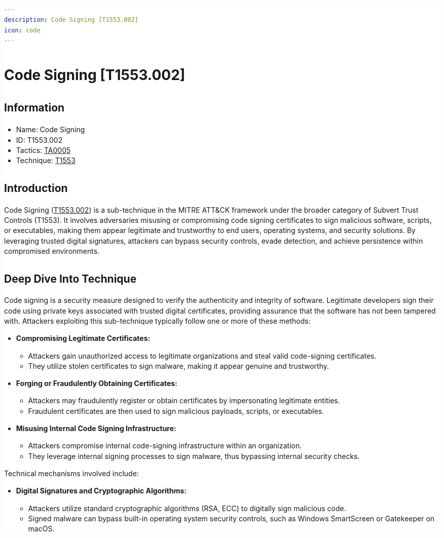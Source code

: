 ```yaml
---
description: Code Signing [T1553.002]
icon: code
---
```


# Code Signing [T1553.002]

## Information

- Name: Code Signing
- ID: T1553.002
- Tactics: [TA0005](../TA0005/TA0005.md)
- Technique: [T1553](./T1553.md)

## Introduction

Code Signing ([T1553.002](https://attack.mitre.org/techniques/T1553/002/)) is a sub-technique in the MITRE ATT&CK framework under the broader category of Subvert Trust Controls (T1553). It involves adversaries misusing or compromising code signing certificates to sign malicious software, scripts, or executables, making them appear legitimate and trustworthy to end users, operating systems, and security solutions. By leveraging trusted digital signatures, attackers can bypass security controls, evade detection, and achieve persistence within compromised environments.

## Deep Dive Into Technique

Code signing is a security measure designed to verify the authenticity and integrity of software. Legitimate developers sign their code using private keys associated with trusted digital certificates, providing assurance that the software has not been tampered with. Attackers exploiting this sub-technique typically follow one or more of these methods:

- **Compromising Legitimate Certificates:**

  - Attackers gain unauthorized access to legitimate organizations and steal valid code-signing certificates.
  - They utilize stolen certificates to sign malware, making it appear genuine and trustworthy.

- **Forging or Fraudulently Obtaining Certificates:**

  - Attackers may fraudulently register or obtain certificates by impersonating legitimate entities.
  - Fraudulent certificates are then used to sign malicious payloads, scripts, or executables.

- **Misusing Internal Code Signing Infrastructure:**
  - Attackers compromise internal code-signing infrastructure within an organization.
  - They leverage internal signing processes to sign malware, thus bypassing internal security checks.

Technical mechanisms involved include:

- **Digital Signatures and Cryptographic Algorithms:**

  - Attackers utilize standard cryptographic algorithms (RSA, ECC) to digitally sign malicious code.
  - Signed malware can bypass built-in operating system security controls, such as Windows SmartScreen or Gatekeeper on macOS.
